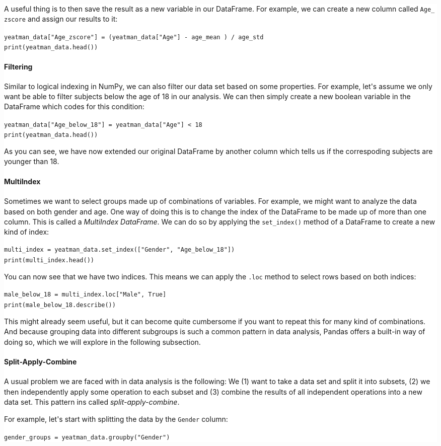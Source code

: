 A useful thing is to then save the result as a new variable in our DataFrame. For example, we can create a new column called `Age_zscore` and assign our results to it:

```{code-cell} ipython3
yeatman_data["Age_zscore"] = (yeatman_data["Age"] - age_mean ) / age_std
print(yeatman_data.head())
```

#### Filtering

Similar to logical indexing in NumPy, we can also filter our data set based on some properties. For example, let's assume we only want be able to filter subjects below the age of 18 in our analysis. We can then simply create a new boolean variable in the DataFrame which codes for this condition:

```{code-cell} ipython3
yeatman_data["Age_below_18"] = yeatman_data["Age"] < 18
print(yeatman_data.head())
```

As you can see, we have now extended our original DataFrame by another column which tells us if the correspoding subjects are younger than 18.

#### MultiIndex

Sometimes we want to select groups made up of combinations of variables. For example, we might want to analyze the data based on both gender and age. One way of doing this is to change the index of the DataFrame to be made up of more than one column. This is called a *MultiIndex DataFrame*. We can do so by applying the `set_index()` method of a DataFrame to create a new kind of index:

```{code-cell} ipython3
multi_index = yeatman_data.set_index(["Gender", "Age_below_18"])
print(multi_index.head())
```

You can now see that we have two indices. This means we can apply the `.loc` method to select rows based on both indices:

```{code-cell} ipython3
male_below_18 = multi_index.loc["Male", True]
print(male_below_18.describe())
```

This might already seem useful, but it can become quite cumbersome if you want to repeat this for many kind of combinations. And because grouping data into different subgroups is such a common pattern in data analysis, Pandas offers a built-in way of doing so, which we will explore in the following subsection.

#### Split-Apply-Combine

A usual problem we are faced with in data analysis is the following: We (1) want to take a data set and split it into subsets, (2) we then independently apply some operation to each subset and (3) combine the results of all independent operations into a new data set. This pattern ins called *split-apply-combine*.

For example, let's start with splitting the data by the `Gender` column:

```{code-cell} ipython3
gender_groups = yeatman_data.groupby("Gender")
```
